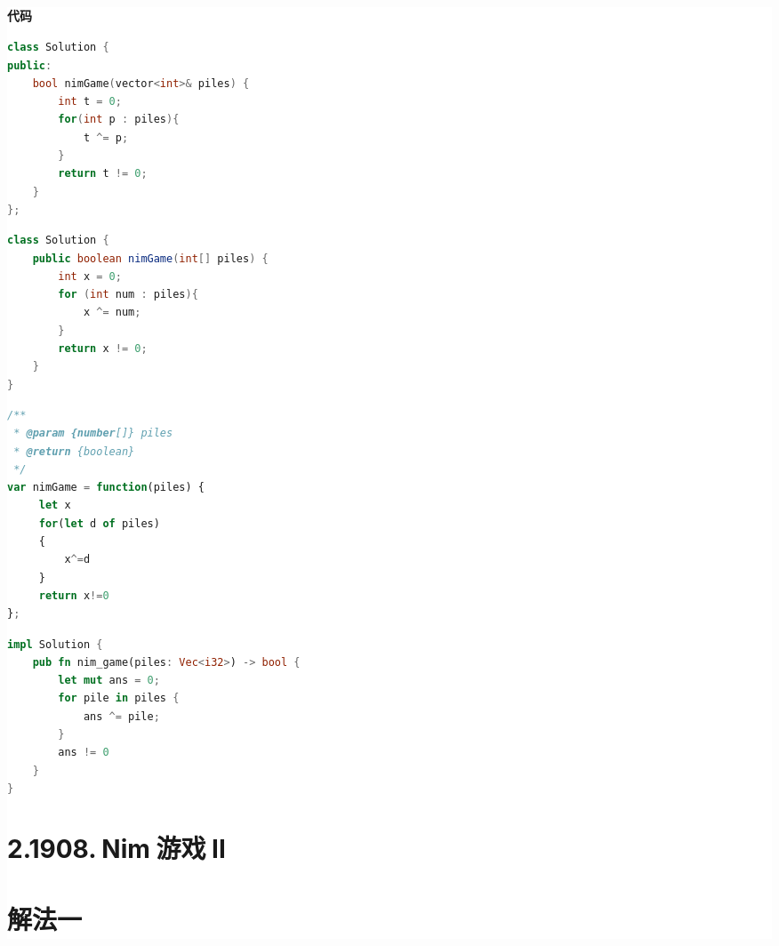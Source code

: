 **代码**

```C++ []
class Solution {
public:
    bool nimGame(vector<int>& piles) {
        int t = 0;
        for(int p : piles){
            t ^= p;
        }
        return t != 0;
    }
};
```
```Java []
class Solution {
    public boolean nimGame(int[] piles) {
        int x = 0;
        for (int num : piles){
            x ^= num;
        }
        return x != 0;
    }
}
```
```JavaScript []
/**
 * @param {number[]} piles
 * @return {boolean}
 */
var nimGame = function(piles) {
     let x
     for(let d of piles)
     {
         x^=d
     }
     return x!=0
};
```
```Rust []
impl Solution {
    pub fn nim_game(piles: Vec<i32>) -> bool {
        let mut ans = 0;
        for pile in piles {
            ans ^= pile;
        }
        ans != 0
    }
}
```
# 2.1908. Nim 游戏 II
# 解法一
